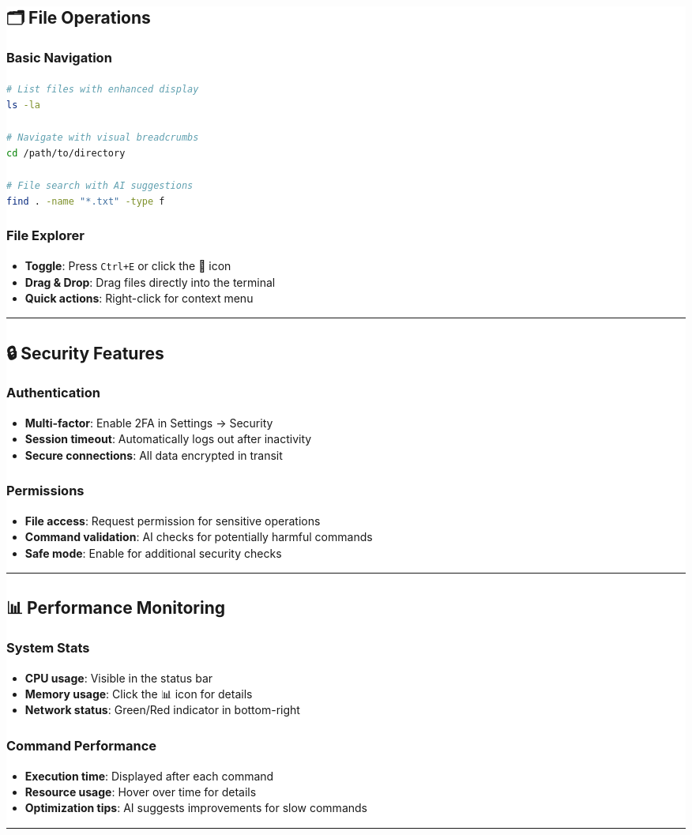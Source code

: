 
## 🗂️ File Operations

### Basic Navigation
```bash
# List files with enhanced display
ls -la

# Navigate with visual breadcrumbs
cd /path/to/directory

# File search with AI suggestions
find . -name "*.txt" -type f
```

### File Explorer
- **Toggle**: Press `Ctrl+E` or click the 📁 icon
- **Drag & Drop**: Drag files directly into the terminal
- **Quick actions**: Right-click for context menu

---

## 🔒 Security Features

### Authentication
- **Multi-factor**: Enable 2FA in Settings → Security
- **Session timeout**: Automatically logs out after inactivity
- **Secure connections**: All data encrypted in transit

### Permissions
- **File access**: Request permission for sensitive operations
- **Command validation**: AI checks for potentially harmful commands
- **Safe mode**: Enable for additional security checks

---

## 📊 Performance Monitoring

### System Stats
- **CPU usage**: Visible in the status bar
- **Memory usage**: Click the 📊 icon for details
- **Network status**: Green/Red indicator in bottom-right

### Command Performance
- **Execution time**: Displayed after each command
- **Resource usage**: Hover over time for details
- **Optimization tips**: AI suggests improvements for slow commands

---
